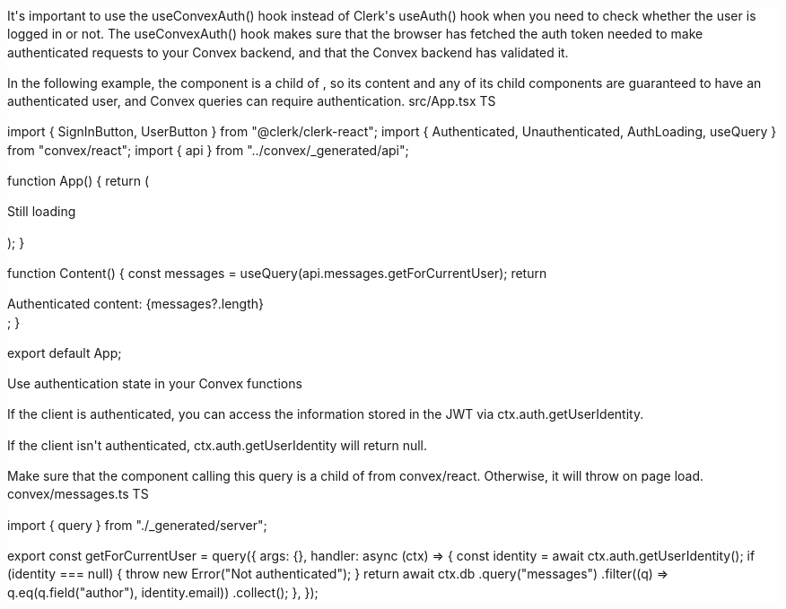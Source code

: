 It's important to use the useConvexAuth() hook instead of Clerk's useAuth() hook when you need to check whether the user is logged in or not. The useConvexAuth() hook makes sure that the browser has fetched the auth token needed to make authenticated requests to your Convex backend, and that the Convex backend has validated it.

In the following example, the <Content /> component is a child of <Authenticated>, so its content and any of its child components are guaranteed to have an authenticated user, and Convex queries can require authentication.
src/App.tsx
TS

import { SignInButton, UserButton } from "@clerk/clerk-react";
import { Authenticated, Unauthenticated, AuthLoading, useQuery } from "convex/react";
import { api } from "../convex/_generated/api";

function App() {
  return (
    <main>
      <Unauthenticated>
        <SignInButton />
      </Unauthenticated>
      <Authenticated>
        <UserButton />
        <Content />
      </Authenticated>
      <AuthLoading>
        <p>Still loading</p>
      </AuthLoading>
    </main>
  );
}

function Content() {
  const messages = useQuery(api.messages.getForCurrentUser);
  return <div>Authenticated content: {messages?.length}</div>;
}

export default App;

Use authentication state in your Convex functions

If the client is authenticated, you can access the information stored in the JWT via ctx.auth.getUserIdentity.

If the client isn't authenticated, ctx.auth.getUserIdentity will return null.

Make sure that the component calling this query is a child of <Authenticated> from convex/react. Otherwise, it will throw on page load.
convex/messages.ts
TS

import { query } from "./_generated/server";

export const getForCurrentUser = query({
  args: {},
  handler: async (ctx) => {
    const identity = await ctx.auth.getUserIdentity();
    if (identity === null) {
      throw new Error("Not authenticated");
    }
    return await ctx.db
      .query("messages")
      .filter((q) => q.eq(q.field("author"), identity.email))
      .collect();
  },
});
